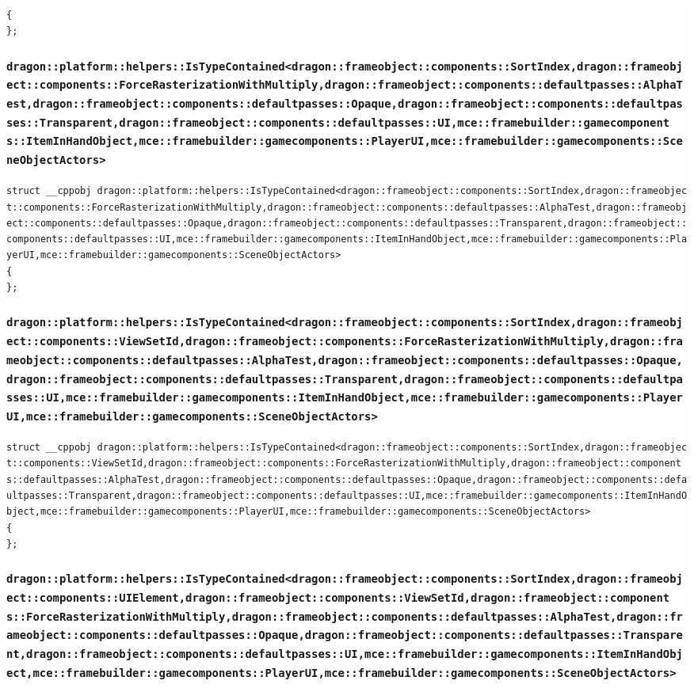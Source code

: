 ```
{
};

```

### `dragon::platform::helpers::IsTypeContained<dragon::frameobject::components::SortIndex,dragon::frameobject::components::ForceRasterizationWithMultiply,dragon::frameobject::components::defaultpasses::AlphaTest,dragon::frameobject::components::defaultpasses::Opaque,dragon::frameobject::components::defaultpasses::Transparent,dragon::frameobject::components::defaultpasses::UI,mce::framebuilder::gamecomponents::ItemInHandObject,mce::framebuilder::gamecomponents::PlayerUI,mce::framebuilder::gamecomponents::SceneObjectActors>`
```
struct __cppobj dragon::platform::helpers::IsTypeContained<dragon::frameobject::components::SortIndex,dragon::frameobject::components::ForceRasterizationWithMultiply,dragon::frameobject::components::defaultpasses::AlphaTest,dragon::frameobject::components::defaultpasses::Opaque,dragon::frameobject::components::defaultpasses::Transparent,dragon::frameobject::components::defaultpasses::UI,mce::framebuilder::gamecomponents::ItemInHandObject,mce::framebuilder::gamecomponents::PlayerUI,mce::framebuilder::gamecomponents::SceneObjectActors>
{
};

```

### `dragon::platform::helpers::IsTypeContained<dragon::frameobject::components::SortIndex,dragon::frameobject::components::ViewSetId,dragon::frameobject::components::ForceRasterizationWithMultiply,dragon::frameobject::components::defaultpasses::AlphaTest,dragon::frameobject::components::defaultpasses::Opaque,dragon::frameobject::components::defaultpasses::Transparent,dragon::frameobject::components::defaultpasses::UI,mce::framebuilder::gamecomponents::ItemInHandObject,mce::framebuilder::gamecomponents::PlayerUI,mce::framebuilder::gamecomponents::SceneObjectActors>`
```
struct __cppobj dragon::platform::helpers::IsTypeContained<dragon::frameobject::components::SortIndex,dragon::frameobject::components::ViewSetId,dragon::frameobject::components::ForceRasterizationWithMultiply,dragon::frameobject::components::defaultpasses::AlphaTest,dragon::frameobject::components::defaultpasses::Opaque,dragon::frameobject::components::defaultpasses::Transparent,dragon::frameobject::components::defaultpasses::UI,mce::framebuilder::gamecomponents::ItemInHandObject,mce::framebuilder::gamecomponents::PlayerUI,mce::framebuilder::gamecomponents::SceneObjectActors>
{
};

```

### `dragon::platform::helpers::IsTypeContained<dragon::frameobject::components::SortIndex,dragon::frameobject::components::UIElement,dragon::frameobject::components::ViewSetId,dragon::frameobject::components::ForceRasterizationWithMultiply,dragon::frameobject::components::defaultpasses::AlphaTest,dragon::frameobject::components::defaultpasses::Opaque,dragon::frameobject::components::defaultpasses::Transparent,dragon::frameobject::components::defaultpasses::UI,mce::framebuilder::gamecomponents::ItemInHandObject,mce::framebuilder::gamecomponents::PlayerUI,mce::framebuilder::gamecomponents::SceneObjectActors>`
```
```